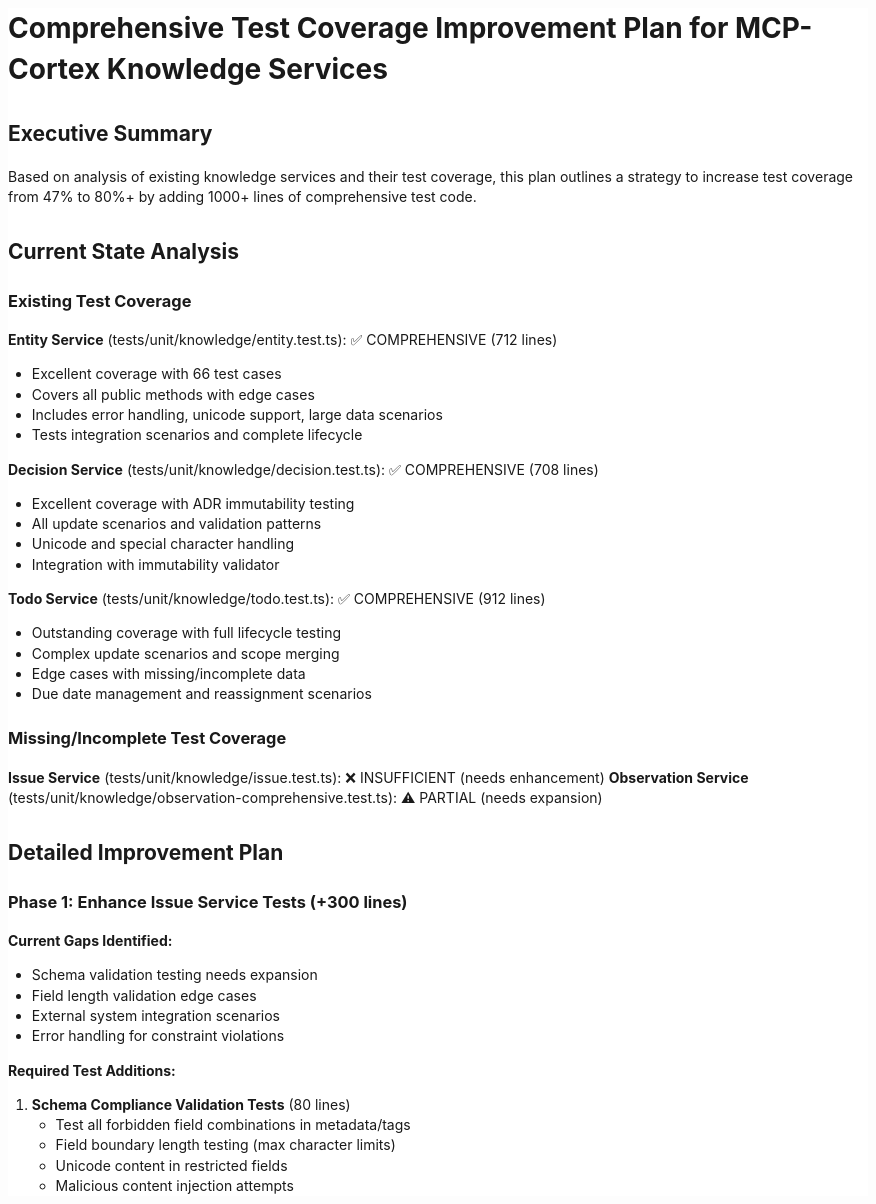 # Comprehensive Test Coverage Improvement Plan for MCP-Cortex Knowledge Services

## Executive Summary
Based on analysis of existing knowledge services and their test coverage, this plan outlines a strategy to increase test coverage from 47% to 80%+ by adding 1000+ lines of comprehensive test code.

## Current State Analysis

### Existing Test Coverage
**Entity Service** (tests/unit/knowledge/entity.test.ts): ✅ COMPREHENSIVE (712 lines)
- Excellent coverage with 66 test cases
- Covers all public methods with edge cases
- Includes error handling, unicode support, large data scenarios
- Tests integration scenarios and complete lifecycle

**Decision Service** (tests/unit/knowledge/decision.test.ts): ✅ COMPREHENSIVE (708 lines)  
- Excellent coverage with ADR immutability testing
- All update scenarios and validation patterns
- Unicode and special character handling
- Integration with immutability validator

**Todo Service** (tests/unit/knowledge/todo.test.ts): ✅ COMPREHENSIVE (912 lines)
- Outstanding coverage with full lifecycle testing
- Complex update scenarios and scope merging
- Edge cases with missing/incomplete data
- Due date management and reassignment scenarios

### Missing/Incomplete Test Coverage
**Issue Service** (tests/unit/knowledge/issue.test.ts): ❌ INSUFFICIENT (needs enhancement)
**Observation Service** (tests/unit/knowledge/observation-comprehensive.test.ts): ⚠️ PARTIAL (needs expansion)

## Detailed Improvement Plan

### Phase 1: Enhance Issue Service Tests (+300 lines)

**Current Gaps Identified:**
- Schema validation testing needs expansion
- Field length validation edge cases
- External system integration scenarios
- Error handling for constraint violations

**Required Test Additions:**

1. **Schema Compliance Validation Tests** (80 lines)
   - Test all forbidden field combinations in metadata/tags
   - Field boundary length testing (max character limits)
   - Unicode content in restricted fields
   - Malicious content injection attempts

